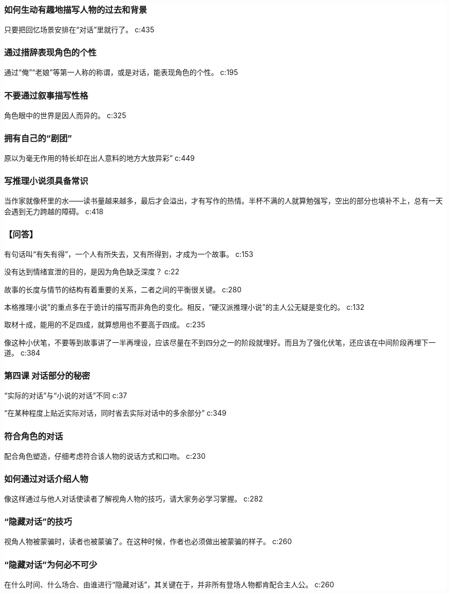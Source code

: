 ### 如何生动有趣地描写人物的过去和背景

只要把回忆场景安排在“对话”里就行了。 c:435

### 通过措辞表现角色的个性

通过“俺”“老娘”等第一人称的称谓，或是对话，能表现角色的个性。 c:195

### 不要通过叙事描写性格

角色眼中的世界是因人而异的。 c:325

### 拥有自己的“剧团”

原以为毫无作用的特长却在出人意料的地方大放异彩” c:449

### 写推理小说须具备常识

当作家就像杯里的水——读书量越来越多，最后才会溢出，才有写作的热情。半杯不满的人就算勉强写，空出的部分也填补不上，总有一天会遇到无力跨越的障碍。 c:418

### 【问答】

有句话叫“有失有得”，一个人有所失去，又有所得到，才成为一个故事。 c:153

没有达到情绪宣泄的目的，是因为角色缺乏深度？ c:22

故事的长度与情节的结构有着重要的关系，二者之间的平衡很关键。 c:280

本格推理小说”的重点多在于诡计的描写而非角色的变化。相反，“硬汉派推理小说”的主人公无疑是变化的。 c:132

取材十成，能用的不足四成，就算想用也不要高于四成。 c:235

像这种小伏笔，不要等到故事讲了一半再埋设，应该尽量在不到四分之一的阶段就埋好。而且为了强化伏笔，还应该在中间阶段再埋下一道。 c:384

### 第四课 对话部分的秘密

“实际的对话”与“小说的对话”不同 c:37

“在某种程度上贴近实际对话，同时省去实际对话中的多余部分” c:349

### 符合角色的对话

配合角色塑造，仔细考虑符合该人物的说话方式和口吻。 c:230

### 如何通过对话介绍人物

像这样通过与他人对话使读者了解视角人物的技巧，请大家务必学习掌握。 c:282

### “隐藏对话”的技巧

视角人物被蒙骗时，读者也被蒙骗了。在这种时候，作者也必须做出被蒙骗的样子。 c:260

### “隐藏对话”为何必不可少

在什么时间、什么场合、由谁进行“隐藏对话”，其关键在于，并非所有登场人物都肯配合主人公。 c:260
